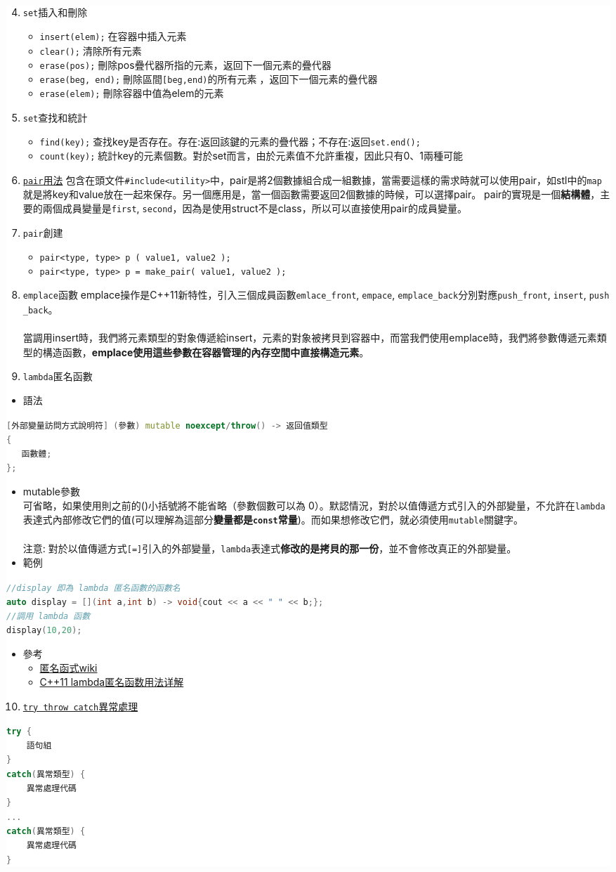 4. `set`插入和刪除
	- `insert(elem);`     在容器中插入元素
	- `clear();`          清除所有元素
	- `erase(pos);`       刪除pos疊代器所指的元素，返回下一個元素的疊代器
	- `erase(beg, end);`  刪除區間`[beg,end)`的所有元素 ，返回下一個元素的疊代器
	- `erase(elem);`      刪除容器中值為elem的元素

5. `set`查找和統計
	- `find(key);`   查找key是否存在。存在:返回該鍵的元素的疊代器；不存在:返回`set.end();`
	- `count(key);`  統計key的元素個數。對於set而言，由於元素值不允許重複，因此只有0、1兩種可能

6. [`pair`用法](https://blog.csdn.net/sevenjoin/article/details/81937695)
包含在頭文件`#include<utility>`中，pair是將2個數據組合成一組數據，當需要這樣的需求時就可以使用pair，如stl中的`map`就是將key和value放在一起來保存。另一個應用是，當一個函數需要返回2個數據的時候，可以選擇pair。 pair的實現是一個**結構體**，主要的兩個成員變量是`first`, `second`，因為是使用struct不是class，所以可以直接使用pair的成員變量。

7. `pair`創建
	- `pair<type, type> p ( value1, value2 );`
	- `pair<type, type> p = make_pair( value1, value2 );`

8. `emplace`函數
emplace操作是C++11新特性，引入三個成員函數`emlace_front`, `empace`, `emplace_back`分別對應`push_front`, `insert`, `push_back`。<br><br>
當調用insert時，我們將元素類型的對象傳遞給insert，元素的對象被拷貝到容器中，而當我們使用emplace時，我們將參數傳遞元素類型的構造函數，**emplace使用這些參數在容器管理的內存空間中直接構造元素**。

9. `lambda`匿名函數
- 語法
```cpp
[外部變量訪問方式說明符] (參數) mutable noexcept/throw() -> 返回值類型
{
   函數體;
};
```
- mutable參數<br>
可省略，如果使用則之前的()小括號將不能省略（參數個數可以為 0）。默認情況，對於以值傳遞方式引入的外部變量，不允許在`lambda`表達式內部修改它們的值(可以理解為這部分**變量都是`const`常量**)。而如果想修改它們，就必須使用`mutable`關鍵字。<br><br>注意: 對於以值傳遞方式`[=]`引入的外部變量，`lambda`表達式**修改的是拷貝的那一份**，並不會修改真正的外部變量。
- 範例
```cpp
//display 即為 lambda 匿名函數的函數名
auto display = [](int a,int b) -> void{cout << a << " " << b;};
//調用 lambda 函數
display(10,20);
```


- 參考
	- [匿名函式wiki](https://zh.wikipedia.org/wiki/%E5%8C%BF%E5%90%8D%E5%87%BD%E6%95%B0#C.2B.2B)
	- [C++11 lambda匿名函数用法详解](http://c.biancheng.net/view/7818.html)

10. [`try throw catch`異常處理](https://www.jb51.net/article/172352.htm)
```cpp
try {
    語句組
}
catch(異常類型) {
    異常處理代碼
}
...
catch(異常類型) {
    異常處理代碼
}
```
